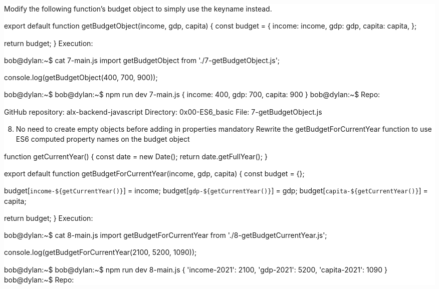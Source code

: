 Modify the following function’s budget object to simply use the keyname instead.

export default function getBudgetObject(income, gdp, capita) {
  const budget = {
    income: income,
    gdp: gdp,
    capita: capita,
  };

  return budget;
}
Execution:

bob@dylan:~$ cat 7-main.js
import getBudgetObject from './7-getBudgetObject.js';

console.log(getBudgetObject(400, 700, 900));

bob@dylan:~$
bob@dylan:~$ npm run dev 7-main.js 
{ income: 400, gdp: 700, capita: 900 }
bob@dylan:~$
Repo:

GitHub repository: alx-backend-javascript
Directory: 0x00-ES6_basic
File: 7-getBudgetObject.js
   
8. No need to create empty objects before adding in properties
mandatory
Rewrite the getBudgetForCurrentYear function to use ES6 computed property names on the budget object

function getCurrentYear() {
  const date = new Date();
  return date.getFullYear();
}

export default function getBudgetForCurrentYear(income, gdp, capita) {
  const budget = {};

  budget[`income-${getCurrentYear()}`] = income;
  budget[`gdp-${getCurrentYear()}`] = gdp;
  budget[`capita-${getCurrentYear()}`] = capita;

  return budget;
}
Execution:

bob@dylan:~$ cat 8-main.js
import getBudgetForCurrentYear from './8-getBudgetCurrentYear.js';

console.log(getBudgetForCurrentYear(2100, 5200, 1090));

bob@dylan:~$
bob@dylan:~$ npm run dev 8-main.js 
{ 'income-2021': 2100, 'gdp-2021': 5200, 'capita-2021': 1090 }
bob@dylan:~$
Repo:
